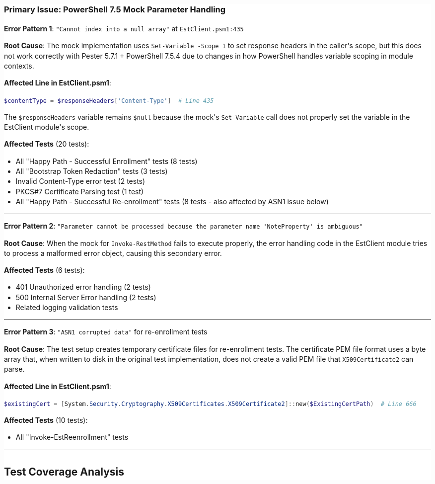 ### Primary Issue: PowerShell 7.5 Mock Parameter Handling

**Error Pattern 1**: `"Cannot index into a null array"` at `EstClient.psm1:435`

**Root Cause**: The mock implementation uses `Set-Variable -Scope 1` to set response headers in the caller's scope, but this does not work correctly with Pester 5.7.1 + PowerShell 7.5.4 due to changes in how PowerShell handles variable scoping in module contexts.

**Affected Line in EstClient.psm1**:
```powershell
$contentType = $responseHeaders['Content-Type']  # Line 435
```

The `$responseHeaders` variable remains `$null` because the mock's `Set-Variable` call does not properly set the variable in the EstClient module's scope.

**Affected Tests** (20 tests):
- All "Happy Path - Successful Enrollment" tests (8 tests)
- All "Bootstrap Token Redaction" tests (3 tests)
- Invalid Content-Type error test (2 tests)
- PKCS#7 Certificate Parsing test (1 test)
- All "Happy Path - Successful Re-enrollment" tests (8 tests - also affected by ASN1 issue below)

---

**Error Pattern 2**: `"Parameter cannot be processed because the parameter name 'NoteProperty' is ambiguous"`

**Root Cause**: When the mock for `Invoke-RestMethod` fails to execute properly, the error handling code in the EstClient module tries to process a malformed error object, causing this secondary error.

**Affected Tests** (6 tests):
- 401 Unauthorized error handling (2 tests)
- 500 Internal Server Error handling (2 tests)
- Related logging validation tests

---

**Error Pattern 3**: `"ASN1 corrupted data"` for re-enrollment tests

**Root Cause**: The test setup creates temporary certificate files for re-enrollment tests. The certificate PEM file format uses a byte array that, when written to disk in the original test implementation, does not create a valid PEM file that `X509Certificate2` can parse.

**Affected Line in EstClient.psm1**:
```powershell
$existingCert = [System.Security.Cryptography.X509Certificates.X509Certificate2]::new($ExistingCertPath)  # Line 666
```

**Affected Tests** (10 tests):
- All "Invoke-EstReenrollment" tests

---

## Test Coverage Analysis
